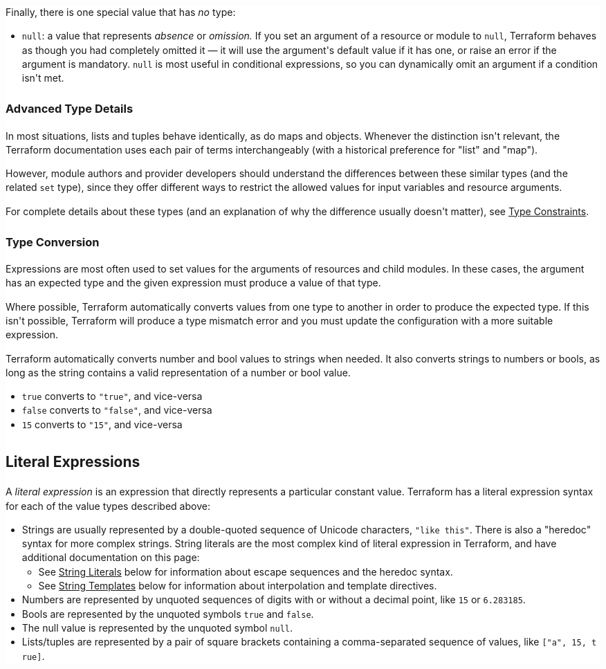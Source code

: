 Finally, there is one special value that has _no_ type:

* `null`: a value that represents _absence_ or _omission._ If you set an
  argument of a resource or module to `null`, Terraform behaves as though you
  had completely omitted it — it will use the argument's default value if it has
  one, or raise an error if the argument is mandatory. `null` is most useful in
  conditional expressions, so you can dynamically omit an argument if a
  condition isn't met.

### Advanced Type Details

In most situations, lists and tuples behave identically, as do maps and objects.
Whenever the distinction isn't relevant, the Terraform documentation uses each
pair of terms interchangeably (with a historical preference for "list" and
"map").

However, module authors and provider developers should understand the
differences between these similar types (and the related `set` type), since they
offer different ways to restrict the allowed values for input variables and
resource arguments.

For complete details about these types (and an explanation of why the difference
usually doesn't matter), see [Type Constraints](./types.html).

### Type Conversion

Expressions are most often used to set values for the arguments of resources and
child modules. In these cases, the argument has an expected type and the given
expression must produce a value of that type.

Where possible, Terraform automatically converts values from one type to
another in order to produce the expected type. If this isn't possible, Terraform
will produce a type mismatch error and you must update the configuration with a
more suitable expression.

Terraform automatically converts number and bool values to strings when needed.
It also converts strings to numbers or bools, as long as the string contains a
valid representation of a number or bool value.

* `true` converts to `"true"`, and vice-versa
* `false` converts to `"false"`, and vice-versa
* `15` converts to `"15"`, and vice-versa

## Literal Expressions

A _literal expression_ is an expression that directly represents a particular
constant value. Terraform has a literal expression syntax for each of the value
types described above:

* Strings are usually represented by a double-quoted sequence of Unicode
  characters, `"like this"`. There is also a "heredoc" syntax for more complex
  strings. String literals are the most complex kind of literal expression in
  Terraform, and have additional documentation on this page:
    * See [String Literals](#string-literals) below for information about escape
      sequences and the heredoc syntax.
    * See [String Templates](#string-templates) below for information about
      interpolation and template directives.
* Numbers are represented by unquoted sequences of digits with or without a
  decimal point, like `15` or `6.283185`.
* Bools are represented by the unquoted symbols `true` and `false`.
* The null value is represented by the unquoted symbol `null`.
* Lists/tuples are represented by a pair of square brackets containing a
  comma-separated sequence of values, like `["a", 15, true]`.
